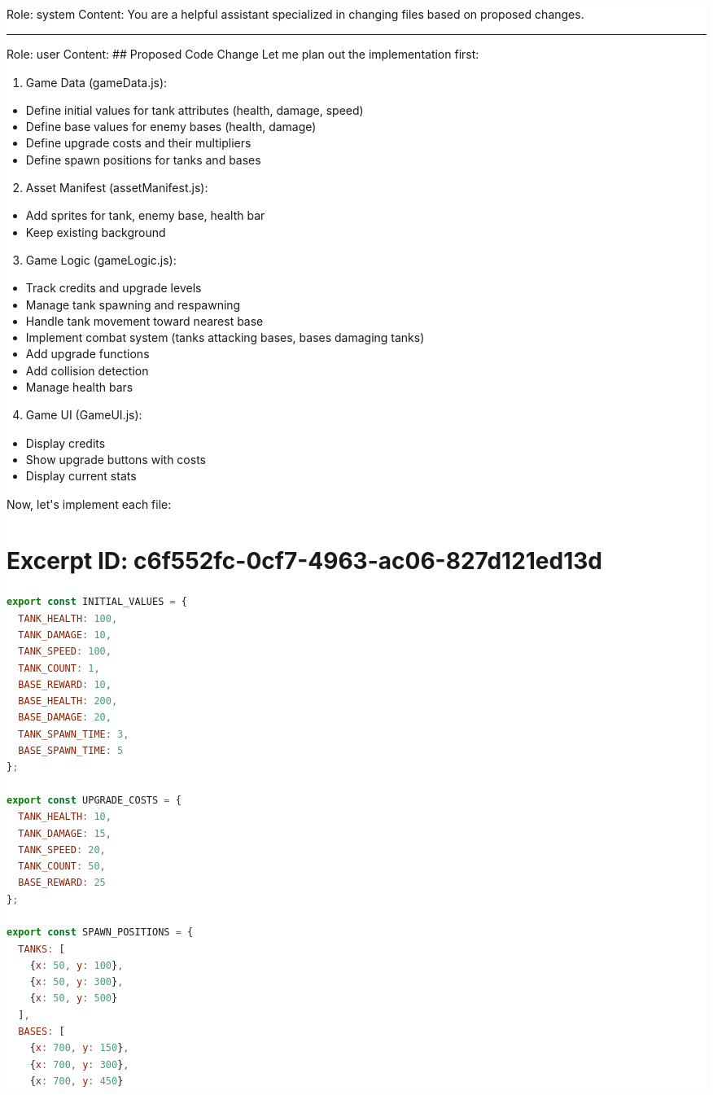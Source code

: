Role: system
Content: You are a helpful assistant specialized in changing files based on proposed changes.
__________________
Role: user
Content: ## Proposed Code Change
Let me plan out the implementation first:

1. Game Data (gameData.js):
- Define initial values for tank attributes (health, damage, speed)
- Define base values for enemy bases (health, damage)
- Define upgrade costs and their multipliers
- Define spawn positions for tanks and bases

2. Asset Manifest (assetManifest.js):
- Add sprites for tank, enemy base, health bar
- Keep existing background

3. Game Logic (gameLogic.js):
- Track credits and upgrade levels
- Manage tank spawning and respawning
- Handle tank movement toward nearest base
- Implement combat system (tanks attacking bases, bases damaging tanks)
- Add upgrade functions
- Add collision detection
- Manage health bars

4. Game UI (GameUI.js):
- Display credits
- Show upgrade buttons with costs
- Display current stats

Now, let's implement each file:

# Excerpt ID: c6f552fc-0cf7-4963-ac06-827d121ed13d
```javascript src/game/gameData.js
export const INITIAL_VALUES = {
  TANK_HEALTH: 100,
  TANK_DAMAGE: 10,
  TANK_SPEED: 100,
  TANK_COUNT: 1,
  BASE_REWARD: 10,
  BASE_HEALTH: 200,
  BASE_DAMAGE: 20,
  TANK_SPAWN_TIME: 3,
  BASE_SPAWN_TIME: 5
};

export const UPGRADE_COSTS = {
  TANK_HEALTH: 10,
  TANK_DAMAGE: 15,
  TANK_SPEED: 20,
  TANK_COUNT: 50,
  BASE_REWARD: 25
};

export const SPAWN_POSITIONS = {
  TANKS: [
    {x: 50, y: 100},
    {x: 50, y: 300},
    {x: 50, y: 500}
  ],
  BASES: [
    {x: 700, y: 150},
    {x: 700, y: 300},
    {x: 700, y: 450}
```